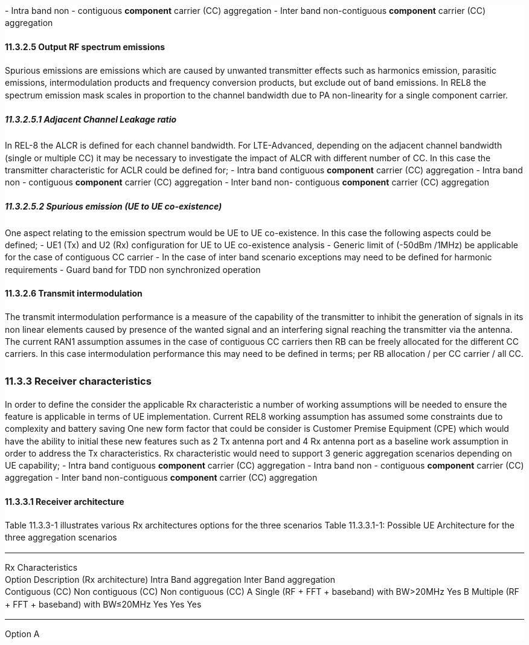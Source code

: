 \- Intra band non - contiguous **component** carrier (CC) aggregation
\- Inter band non-contiguous **component** carrier (CC) aggregation
#### 11.3.2.5 Output RF spectrum emissions
Spurious emissions are emissions which are caused by unwanted transmitter
effects such as harmonics emission, parasitic emissions, intermodulation
products and frequency conversion products, but exclude out of band emissions.
In REL8 the spectrum emission mask scales in proportion to the channel
bandwidth due to PA non-linearity for a single component carrier.
##### 11.3.2.5.1 Adjacent Channel Leakage ratio
In REL-8 the ALCR is defined for each channel bandwidth. For LTE-Advanced,
depending on the adjacent channel bandwidth (single or multiple CC) it may be
necessary to investigate the impact of ALCR with different number of CC.
In this case the transmitter characteristic for ACLR could be defined for;
\- Intra band contiguous **component** carrier (CC) aggregation
\- Intra band non - contiguous **component** carrier (CC) aggregation
\- Inter band non- contiguous **component** carrier (CC) aggregation
##### 11.3.2.5.2 Spurious emission (UE to UE co-existence)
One aspect relating to the emission spectrum would be UE to UE co-existence.
In this case the following aspects could be defined;
\- UE1 (Tx) and U2 (Rx) configuration for UE to UE co-existence analysis
\- Generic limit of (-50dBm /1MHz) be applicable for the case of contiguous CC
carrier
\- In the case of inter band scenario exceptions may need to be defined for
harmonic requirements
\- Guard band for TDD non synchronized operation
#### 11.3.2.6 Transmit intermodulation
The transmit intermodulation performance is a measure of the capability of the
transmitter to inhibit the generation of signals in its non linear elements
caused by presence of the wanted signal and an interfering signal reaching the
transmitter via the antenna.
The current RAN1 assumption assumes in the case of contiguous CC carriers then
RB can be freely allocated for the different CC carriers. In this case
intermodulation performance this may need to be defined in terms; per RB
allocation / per CC carrier / all CC.
### 11.3.3 Receiver characteristics
In order to define the consider the applicable Rx characteristic a number of
working assumptions will be needed to ensure the feature is applicable in
terms of UE implementation. Current REL8 working assumption has assumed some
constraints due to complexity and battery saving
One new form factor that could be consider is Customer Premise Equipment (CPE)
which would have the ability to initial these new features such as 2 Tx
antenna port and 4 Rx antenna port as a baseline work assumption in order to
address the Tx characteristics.
Rx characteristic would need to support 3 generic aggregation scenarios
depending on UE capability;
\- Intra band contiguous **component** carrier (CC) aggregation
\- Intra band non - contiguous **component** carrier (CC) aggregation
\- Inter band non-contiguous **component** carrier (CC) aggregation
#### 11.3.3.1 Receiver architecture
Table 11.3.3-1 illustrates various Rx architectures options for the three
scenarios
Table 11.3.3.1-1: Possible UE Architecture for the three aggregation scenarios
* * *
Rx Characteristics  
Option Description (Rx architecture) Intra Band aggregation Inter Band
aggregation  
Contiguous (CC) Non contiguous (CC) Non contiguous (CC) A Single (RF + FFT +
baseband) with BW>20MHz Yes B Multiple (RF + FFT + baseband) with BW≤20MHz Yes
Yes Yes
* * *
Option A